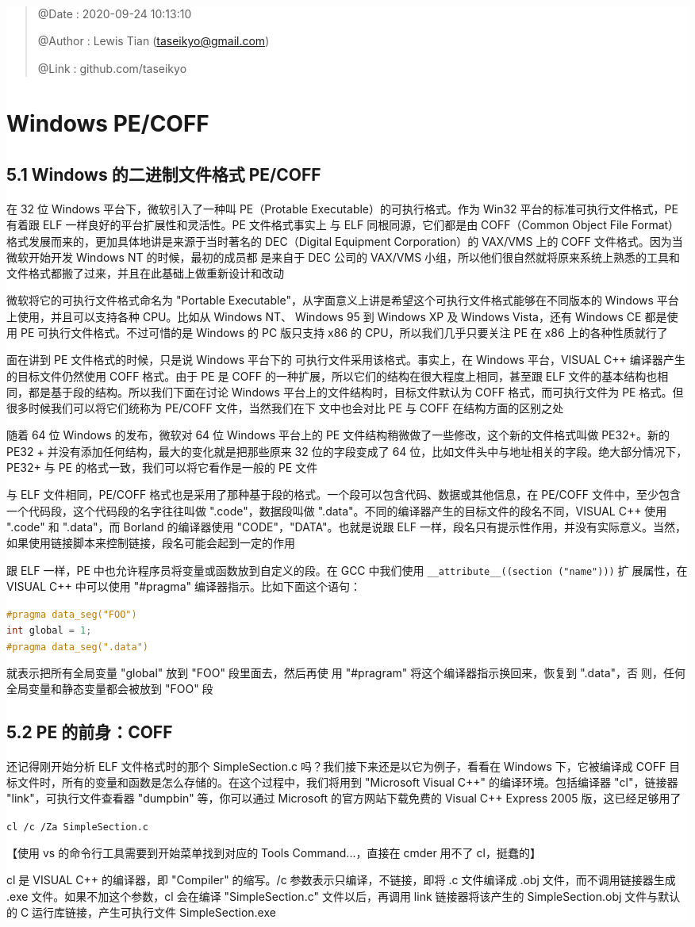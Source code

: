 > @Date    : 2020-09-24 10:13:10
>
> @Author  : Lewis Tian (taseikyo@gmail.com)
>
> @Link    : github.com/taseikyo

# Windows PE/COFF

## 5.1 Windows 的二进制文件格式 PE/COFF

在 32 位 Windows 平台下，微软引入了一种叫 PE（Protable Executable）的可执行格式。作为 Win32 平台的标准可执行文件格式，PE 有着跟 ELF 一样良好的平台扩展性和灵活性。PE 文件格式事实上 与 ELF 同根同源，它们都是由 COFF（Common Object File Format）格式发展而来的，更加具体地讲是来源于当时著名的 DEC（Digital Equipment Corporation）的 VAX/VMS 上的 COFF 文件格式。因为当微软开始开发 Windows NT 的时候，最初的成员都 是来自于 DEC 公司的 VAX/VMS 小组，所以他们很自然就将原来系统上熟悉的工具和文件格式都搬了过来，并且在此基础上做重新设计和改动

微软将它的可执行文件格式命名为 "Portable Executable"，从字面意义上讲是希望这个可执行文件格式能够在不同版本的 Windows 平台上使用，并且可以支持各种 CPU。比如从 Windows NT、 Windows 95 到 Windows XP 及 Windows Vista，还有 Windows CE 都是使用 PE 可执行文件格式。不过可惜的是 Windows 的 PC 版只支持 x86 的 CPU，所以我们几乎只要关注 PE 在 x86 上的各种性质就行了

面在讲到 PE 文件格式的时候，只是说 Windows 平台下的 可执行文件采用该格式。事实上，在 Windows 平台，VISUAL C++ 编译器产生的目标文件仍然使用 COFF 格式。由于 PE 是 COFF 的一种扩展，所以它们的结构在很大程度上相同，甚至跟 ELF 文件的基本结构也相同，都是基于段的结构。所以我们下面在讨论 Windows 平台上的文件结构时，目标文件默认为 COFF 格式，而可执行文件为 PE 格式。但很多时候我们可以将它们统称为 PE/COFF 文件，当然我们在下 文中也会对比 PE 与 COFF 在结构方面的区别之处

随着 64 位 Windows 的发布，微软对 64 位 Windows 平台上的 PE 文件结构稍微做了一些修改，这个新的文件格式叫做 PE32+。新的 PE32 + 并没有添加任何结构，最大的变化就是把那些原来 32 位的字段变成了 64 位，比如文件头中与地址相关的字段。绝大部分情况下，PE32+ 与 PE 的格式一致，我们可以将它看作是一般的 PE 文件

与 ELF 文件相同，PE/COFF 格式也是采用了那种基于段的格式。一个段可以包含代码、数据或其他信息，在 PE/COFF 文件中，至少包含一个代码段，这个代码段的名字往往叫做 ".code"，数据段叫做 ".data"。不同的编译器产生的目标文件的段名不同，VISUAL C++ 使用 ".code" 和 ".data"，而 Borland 的编译器使用 "CODE"，"DATA"。也就是说跟 ELF 一样，段名只有提示性作用，并没有实际意义。当然，如果使用链接脚本来控制链接，段名可能会起到一定的作用

跟 ELF 一样，PE 中也允许程序员将变量或函数放到自定义的段。在 GCC 中我们使用 `__attribute__((section ("name")))` 扩 展属性，在 VISUAL C++ 中可以使用 "#pragma" 编译器指示。比如下面这个语句：

```C++
#pragma data_seg("FOO")
int global = 1;
#pragma data_seg(".data")
```

就表示把所有全局变量 "global" 放到 "FOO" 段里面去，然后再使 用 "#pragram" 将这个编译器指示换回来，恢复到 ".data"，否 则，任何全局变量和静态变量都会被放到 "FOO" 段

## 5.2 PE 的前身：COFF

还记得刚开始分析 ELF 文件格式时的那个 SimpleSection.c 吗？我们接下来还是以它为例子，看看在 Windows 下，它被编译成 COFF 目标文件时，所有的变量和函数是怎么存储的。在这个过程中，我们将用到 "Microsoft Visual C++" 的编译环境。包括编译器 "cl"，链接器 "link"，可执行文件查看器 "dumpbin" 等，你可以通过 Microsoft 的官方网站下载免费的 Visual C++ Express 2005 版，这已经足够用了

```Bash
cl /c /Za SimpleSection.c
```

【使用 vs 的命令行工具需要到开始菜单找到对应的 Tools Command...，直接在 cmder 用不了 cl，挺蠢的】

cl 是 VISUAL C++ 的编译器，即 "Compiler" 的缩写。/c 参数表示只编译，不链接，即将 .c 文件编译成 .obj 文件，而不调用链接器生成 .exe 文件。如果不加这个参数，cl 会在编译 "SimpleSection.c" 文件以后，再调用 link 链接器将该产生的 SimpleSection.obj 文件与默认 的 C 运行库链接，产生可执行文件 SimpleSection.exe

